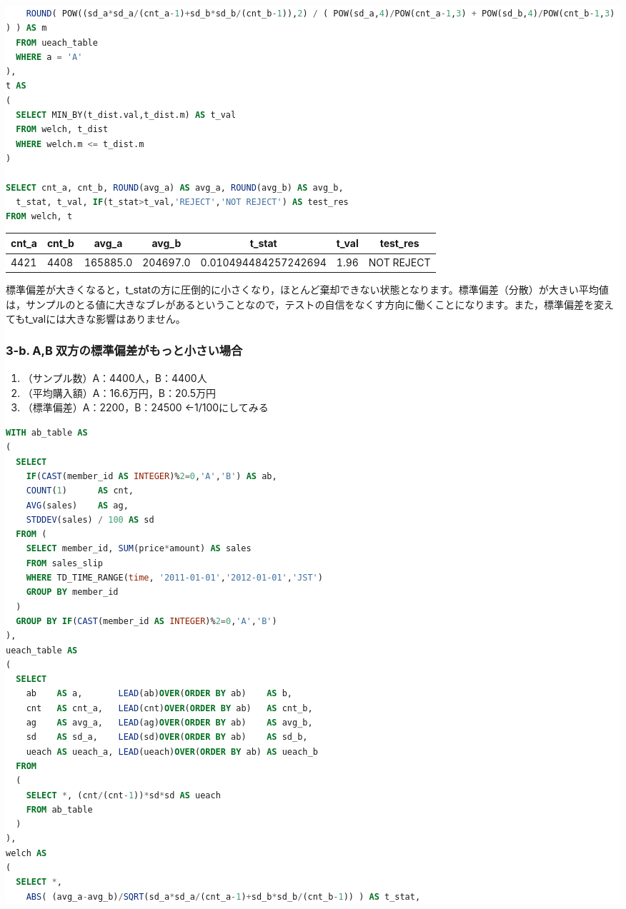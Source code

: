 ```sql
    ROUND( POW((sd_a*sd_a/(cnt_a-1)+sd_b*sd_b/(cnt_b-1)),2) / ( POW(sd_a,4)/POW(cnt_a-1,3) + POW(sd_b,4)/POW(cnt_b-1,3) ) ) AS m
  FROM ueach_table
  WHERE a = 'A'
),
t AS
(
  SELECT MIN_BY(t_dist.val,t_dist.m) AS t_val
  FROM welch, t_dist
  WHERE welch.m <= t_dist.m
)

SELECT cnt_a, cnt_b, ROUND(avg_a) AS avg_a, ROUND(avg_b) AS avg_b, 
  t_stat, t_val, IF(t_stat>t_val,'REJECT','NOT REJECT') AS test_res
FROM welch, t
```
|cnt_a|cnt_b            |avg_a             |avg_b             |t_stat            |t_val             |test_res         |
|-----|-----------------|------------------|------------------|------------------|------------------|-----------------|
|4421 |4408             |165885.0          |204697.0          |0.010494484257242694|1.96              |NOT REJECT       |


標準偏差が大きくなると，t_statの方に圧倒的に小さくなり，ほとんど棄却できない状態となります。標準偏差（分散）が大きい平均値は，サンプルのとる値に大きなブレがあるということなので，テストの自信をなくす方向に働くことになります。また，標準偏差を変えてもt_valには大きな影響はありません。

### 3-b. A,B 双方の標準偏差がもっと小さい場合
1. （サンプル数）A：4400人，B：4400人
2. （平均購入額）A：16.6万円，B：20.5万円
3. （標準偏差）A：2200，B：24500 ←1/100にしてみる
```sql
WITH ab_table AS
(
  SELECT 
    IF(CAST(member_id AS INTEGER)%2=0,'A','B') AS ab, 
    COUNT(1)      AS cnt,
    AVG(sales)    AS ag,
    STDDEV(sales) / 100 AS sd
  FROM (
    SELECT member_id, SUM(price*amount) AS sales
    FROM sales_slip
    WHERE TD_TIME_RANGE(time, '2011-01-01','2012-01-01','JST')
    GROUP BY member_id
  )
  GROUP BY IF(CAST(member_id AS INTEGER)%2=0,'A','B')
),
ueach_table AS
(
  SELECT 
    ab    AS a,       LEAD(ab)OVER(ORDER BY ab)    AS b,
    cnt   AS cnt_a,   LEAD(cnt)OVER(ORDER BY ab)   AS cnt_b,
    ag    AS avg_a,   LEAD(ag)OVER(ORDER BY ab)    AS avg_b,
    sd    AS sd_a,    LEAD(sd)OVER(ORDER BY ab)    AS sd_b,
    ueach AS ueach_a, LEAD(ueach)OVER(ORDER BY ab) AS ueach_b
  FROM
  (
    SELECT *, (cnt/(cnt-1))*sd*sd AS ueach
    FROM ab_table
  )
),
welch AS
(
  SELECT *,
    ABS( (avg_a-avg_b)/SQRT(sd_a*sd_a/(cnt_a-1)+sd_b*sd_b/(cnt_b-1)) ) AS t_stat,
```
